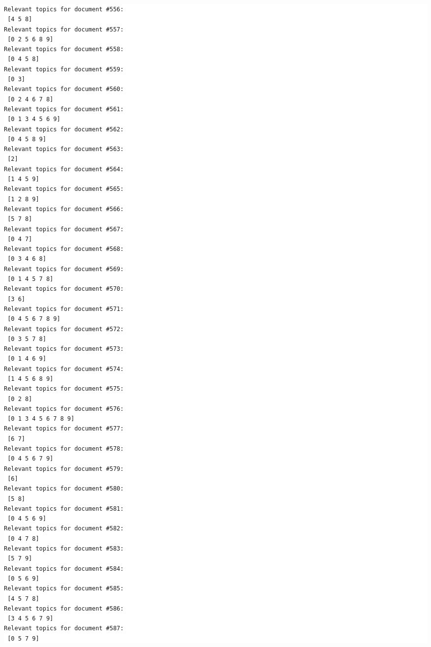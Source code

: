     Relevant topics for document #556: 
     [4 5 8]
    Relevant topics for document #557: 
     [0 2 5 6 8 9]
    Relevant topics for document #558: 
     [0 4 5 8]
    Relevant topics for document #559: 
     [0 3]
    Relevant topics for document #560: 
     [0 2 4 6 7 8]
    Relevant topics for document #561: 
     [0 1 3 4 5 6 9]
    Relevant topics for document #562: 
     [0 4 5 8 9]
    Relevant topics for document #563: 
     [2]
    Relevant topics for document #564: 
     [1 4 5 9]
    Relevant topics for document #565: 
     [1 2 8 9]
    Relevant topics for document #566: 
     [5 7 8]
    Relevant topics for document #567: 
     [0 4 7]
    Relevant topics for document #568: 
     [0 3 4 6 8]
    Relevant topics for document #569: 
     [0 1 4 5 7 8]
    Relevant topics for document #570: 
     [3 6]
    Relevant topics for document #571: 
     [0 4 5 6 7 8 9]
    Relevant topics for document #572: 
     [0 3 5 7 8]
    Relevant topics for document #573: 
     [0 1 4 6 9]
    Relevant topics for document #574: 
     [1 4 5 6 8 9]
    Relevant topics for document #575: 
     [0 2 8]
    Relevant topics for document #576: 
     [0 1 3 4 5 6 7 8 9]
    Relevant topics for document #577: 
     [6 7]
    Relevant topics for document #578: 
     [0 4 5 6 7 9]
    Relevant topics for document #579: 
     [6]
    Relevant topics for document #580: 
     [5 8]
    Relevant topics for document #581: 
     [0 4 5 6 9]
    Relevant topics for document #582: 
     [0 4 7 8]
    Relevant topics for document #583: 
     [5 7 9]
    Relevant topics for document #584: 
     [0 5 6 9]
    Relevant topics for document #585: 
     [4 5 7 8]
    Relevant topics for document #586: 
     [3 4 5 6 7 9]
    Relevant topics for document #587: 
     [0 5 7 9]